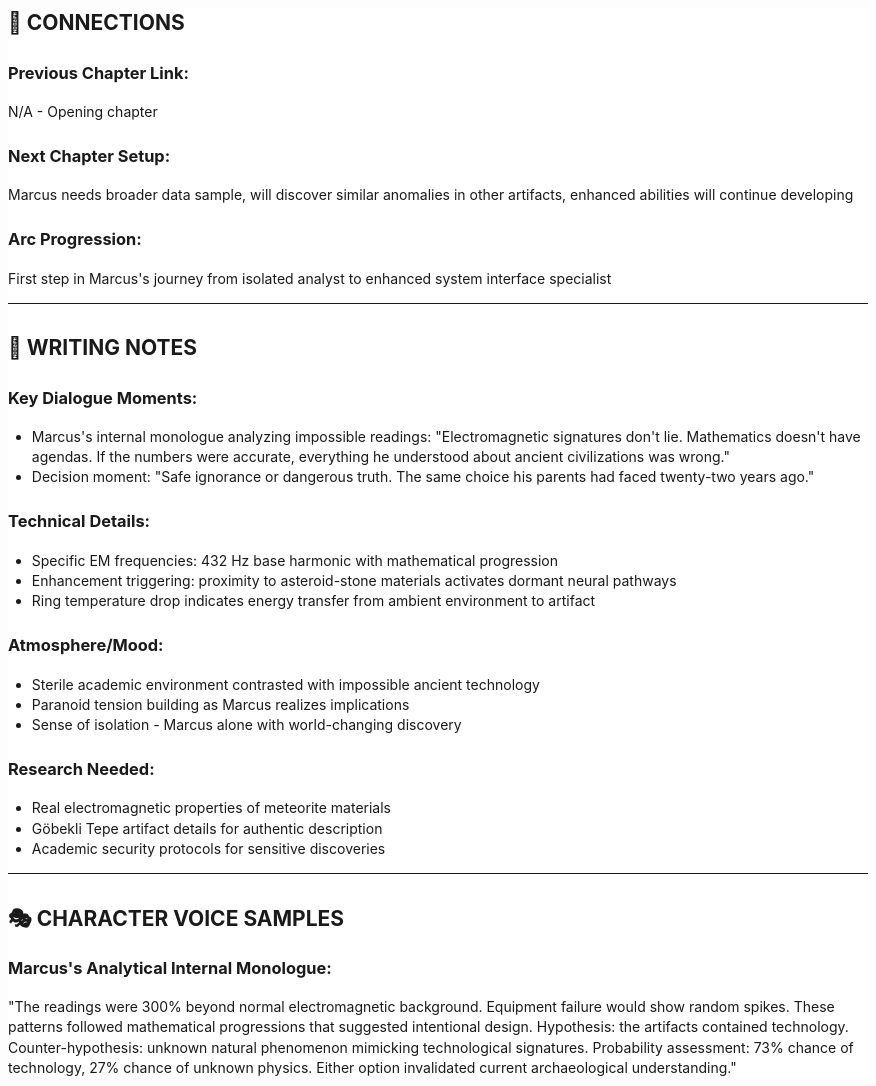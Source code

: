 
## 🔄 **CONNECTIONS**

### **Previous Chapter Link:** 
N/A - Opening chapter

### **Next Chapter Setup:** 
Marcus needs broader data sample, will discover similar anomalies in other artifacts, enhanced abilities will continue developing

### **Arc Progression:** 
First step in Marcus's journey from isolated analyst to enhanced system interface specialist

---

## 📝 **WRITING NOTES**

### **Key Dialogue Moments:**
- Marcus's internal monologue analyzing impossible readings: "Electromagnetic signatures don't lie. Mathematics doesn't have agendas. If the numbers were accurate, everything he understood about ancient civilizations was wrong."
- Decision moment: "Safe ignorance or dangerous truth. The same choice his parents had faced twenty-two years ago."

### **Technical Details:**
- Specific EM frequencies: 432 Hz base harmonic with mathematical progression
- Enhancement triggering: proximity to asteroid-stone materials activates dormant neural pathways
- Ring temperature drop indicates energy transfer from ambient environment to artifact

### **Atmosphere/Mood:**
- Sterile academic environment contrasted with impossible ancient technology
- Paranoid tension building as Marcus realizes implications
- Sense of isolation - Marcus alone with world-changing discovery

### **Research Needed:**
- Real electromagnetic properties of meteorite materials
- Göbekli Tepe artifact details for authentic description
- Academic security protocols for sensitive discoveries

---

## 🎭 **CHARACTER VOICE SAMPLES**

### **Marcus's Analytical Internal Monologue:**
"The readings were 300% beyond normal electromagnetic background. Equipment failure would show random spikes. These patterns followed mathematical progressions that suggested intentional design. Hypothesis: the artifacts contained technology. Counter-hypothesis: unknown natural phenomenon mimicking technological signatures. Probability assessment: 73% chance of technology, 27% chance of unknown physics. Either option invalidated current archaeological understanding."
